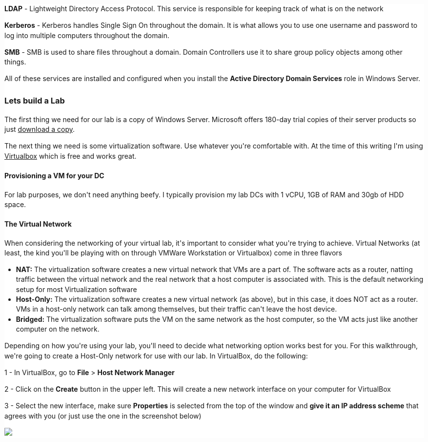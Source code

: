 **LDAP** - Lightweight Directory Access Protocol. This service is responsible for keeping track of what is on the network

**Kerberos** - Kerberos handles Single Sign On throughout the domain. It is what allows you to use one username and password to log into multiple computers throughout the domain.

**SMB** - SMB is used to share files throughout a domain. Domain Controllers use it to share group policy objects among other things.

All of these services are installed and configured when you install the **Active Directory Domain Services** role in Windows Server.

### Lets build a Lab <a id="lets-build-a-lab"></a>

The first thing we need for our lab is a copy of Windows Server. Microsoft offers 180-day trial copies of their server products so just [download a copy](https://www.microsoft.com/en-us/evalcenter/evaluate-windows-server-2012-r2).

The next thing we need is some virtualization software. Use whatever you're comfortable with. At the time of this writing I'm using [Virtualbox](https://www.virtualbox.org/wiki/Downloads) which is free and works great.

#### Provisioning a VM for your DC <a id="provisioning-a-vm-for-your-dc"></a>

For lab purposes, we don't need anything beefy. I typically provision my lab DCs with 1 vCPU, 1GB of RAM and 30gb of HDD space.

#### The Virtual Network <a id="the-virtual-network"></a>

When considering the networking of your virtual lab, it's important to consider what you're trying to achieve. Virtual Networks \(at least, the kind you'll be playing with on through VMWare Workstation or Virtualbox\) come in three flavors

* **NAT:** The virtualization software creates a new virtual network that VMs are a part of. The software acts as a router, natting traffic between the virtual network and the real network that a host computer is associated with. This is the default networking setup for most Virtualization software
* **Host-Only:** The virtualization software creates a new virtual network \(as above\), but in this case, it does NOT act as a router. VMs in a host-only network can talk among themselves, but their traffic can't leave the host device.
* **Bridged:** The virtualization software puts the VM on the same network as the host computer, so the VM acts just like another computer on the network.

Depending on how you're using your lab, you'll need to decide what networking option works best for you. For this walkthrough, we're going to create a Host-Only network for use with our lab. In VirtualBox, do the following:

1 - In VirtualBox, go to **File** &gt; **Host Network Manager**

2 - Click on the **Create** button in the upper left. This will create a new network interface on your computer for VirtualBox

3 - Select the new interface, make sure **Properties** is selected from the top of the window and **give it an IP address scheme** that agrees with you \(or just use the one in the screenshot below\)

![](https://www.psattack.com/webhook-uploads/1514781804424/ad_lab_virtualbox_network01.PNG)
